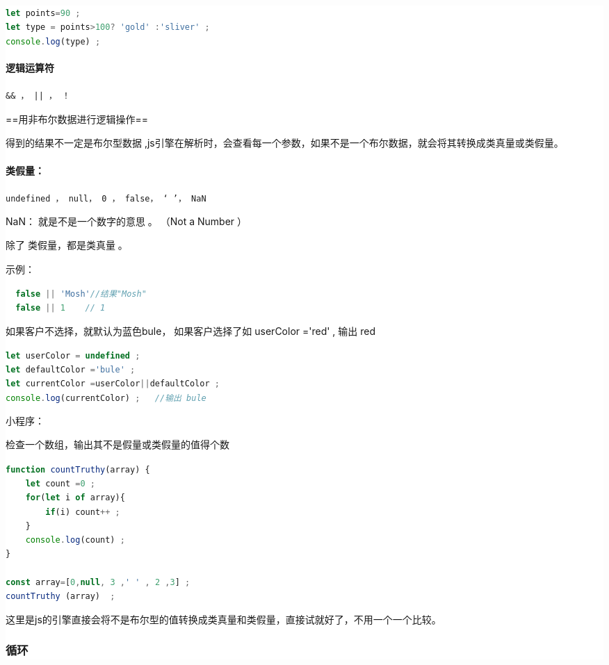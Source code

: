 ```javascript
let points=90 ;
let type = points>100? 'gold' :'sliver' ; 
console.log(type) ; 
```

#### 逻辑运算符

` && ， || ， ！ `

 ==用非布尔数据进行逻辑操作==

得到的结果不一定是布尔型数据 ,js引擎在解析时，会查看每一个参数，如果不是一个布尔数据，就会将其转换成类真量或类假量。 

#### 类假量： 

`undefined ， null， 0 ， false， ‘ ’， NaN  ` 

NaN： 就是不是一个数字的意思 。 （Not a Number ） 

除了 类假量，都是类真量 。

示例：

```javascript 
  false || 'Mosh'//结果"Mosh" 
  false || 1    // 1 
```

如果客户不选择，就默认为蓝色bule， 如果客户选择了如 userColor ='red' , 输出 red 

```javascript 
let userColor = undefined ; 
let defaultColor ='bule' ;
let currentColor =userColor||defaultColor ;
console.log(currentColor) ;   //输出 bule 
```

小程序： 

检查一个数组，输出其不是假量或类假量的值得个数

```javascript
function countTruthy(array) {
    let count =0 ;
    for(let i of array){
        if(i) count++ ;
    }
    console.log(count) ;
}

const array=[0,null, 3 ,' ' , 2 ,3] ;  
countTruthy (array)  ; 
```

这里是js的引擎直接会将不是布尔型的值转换成类真量和类假量，直接试就好了，不用一个一个比较。 

### 循环
